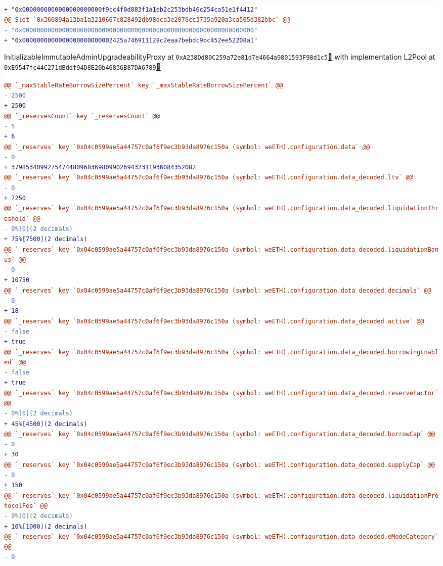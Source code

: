 ```diff
+ "0x0000000000000000000000f9cc4f0d883f1a1eb2c253bdb46c254ca51e1f4412"
@@ Slot `0x360894a13ba1a3210667c828492db98dca3e2076cc3735a920a3ca505d382bbc` @@
- "0x0000000000000000000000000000000000000000000000000000000000000000"
+ "0x0000000000000000000000002425a746911128c2eaa7bebdc9bc452ee52208a1"
```

InitializableImmutableAdminUpgradeabilityProxy at `0xA238Dd80C259a72e81d7e4664a9801593F98d1c5`[:ghost:](https://github.com/bgd-labs/aave-address-book "AaveV3Base.POOL") with implementation L2Pool at `0xE9547fc44C271dBddf94D8E20b46836B87DA6789`[:ghost:](https://github.com/bgd-labs/aave-address-book "AaveV3Base.POOL_IMPL")
```diff
@@ `_maxStableRateBorrowSizePercent` key `_maxStableRateBorrowSizePercent` @@
- 2500
+ 2500
@@ `_reservesCount` key `_reservesCount` @@
- 5
+ 6
@@ `_reserves` key `0x04c0599ae5a44757c0af6f9ec3b93da8976c150a (symbol: weETH).configuration.data` @@
- 0
+ 379853409927547448096836980990269432311936084352082
@@ `_reserves` key `0x04c0599ae5a44757c0af6f9ec3b93da8976c150a (symbol: weETH).configuration.data_decoded.ltv` @@
- 0
+ 7250
@@ `_reserves` key `0x04c0599ae5a44757c0af6f9ec3b93da8976c150a (symbol: weETH).configuration.data_decoded.liquidationThreshold` @@
- 0%[0](2 decimals)
+ 75%[7500](2 decimals)
@@ `_reserves` key `0x04c0599ae5a44757c0af6f9ec3b93da8976c150a (symbol: weETH).configuration.data_decoded.liquidationBonus` @@
- 0
+ 10750
@@ `_reserves` key `0x04c0599ae5a44757c0af6f9ec3b93da8976c150a (symbol: weETH).configuration.data_decoded.decimals` @@
- 0
+ 18
@@ `_reserves` key `0x04c0599ae5a44757c0af6f9ec3b93da8976c150a (symbol: weETH).configuration.data_decoded.active` @@
- false
+ true
@@ `_reserves` key `0x04c0599ae5a44757c0af6f9ec3b93da8976c150a (symbol: weETH).configuration.data_decoded.borrowingEnabled` @@
- false
+ true
@@ `_reserves` key `0x04c0599ae5a44757c0af6f9ec3b93da8976c150a (symbol: weETH).configuration.data_decoded.reserveFactor` @@
- 0%[0](2 decimals)
+ 45%[4500](2 decimals)
@@ `_reserves` key `0x04c0599ae5a44757c0af6f9ec3b93da8976c150a (symbol: weETH).configuration.data_decoded.borrowCap` @@
- 0
+ 30
@@ `_reserves` key `0x04c0599ae5a44757c0af6f9ec3b93da8976c150a (symbol: weETH).configuration.data_decoded.supplyCap` @@
- 0
+ 150
@@ `_reserves` key `0x04c0599ae5a44757c0af6f9ec3b93da8976c150a (symbol: weETH).configuration.data_decoded.liquidationProtocolFee` @@
- 0%[0](2 decimals)
+ 10%[1000](2 decimals)
@@ `_reserves` key `0x04c0599ae5a44757c0af6f9ec3b93da8976c150a (symbol: weETH).configuration.data_decoded.eModeCategory` @@
- 0
```